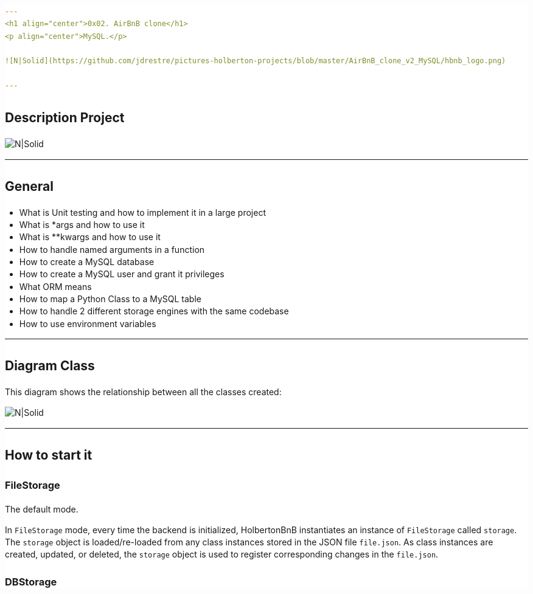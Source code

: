 ```yaml
---
<h1 align="center">0x02. AirBnB clone</h1>
<p align="center">MySQL.</p>

![N|Solid](https://github.com/jdrestre/pictures-holberton-projects/blob/master/AirBnB_clone_v2_MySQL/hbnb_logo.png)

---
```

## Description Project

![N|Solid](https://github.com/jdrestre/pictures-holberton-projects/blob/master/AirBnB_clone_v2_MySQL/mapping_project_mysql_airbnb-hbnb_step2.png)

---
## General
- What is Unit testing and how to implement it in a large project
- What is *args and how to use it
- What is **kwargs and how to use it
- How to handle named arguments in a function
- How to create a MySQL database
- How to create a MySQL user and grant it privileges
- What ORM means
- How to map a Python Class to a MySQL table
- How to handle 2 different storage engines with the same codebase
- How to use environment variables

---
## Diagram Class
This diagram shows the relationship between all the classes created:

![N|Solid](https://github.com/jdrestre/pictures-holberton-projects/blob/master/AirBnB_clone_v2_MySQL/AirBnb_DB_diagrammclasses.jpg)


---
## How to start it
### FileStorage

The default mode.

In `FileStorage` mode, every time the backend is initialized, HolbertonBnB
instantiates an instance of `FileStorage` called `storage`. The `storage`
object is loaded/re-loaded from any class instances stored in the JSON file
`file.json`. As class instances are created, updated, or deleted, the
`storage` object is used to register corresponding changes in the `file.json`.

### DBStorage
